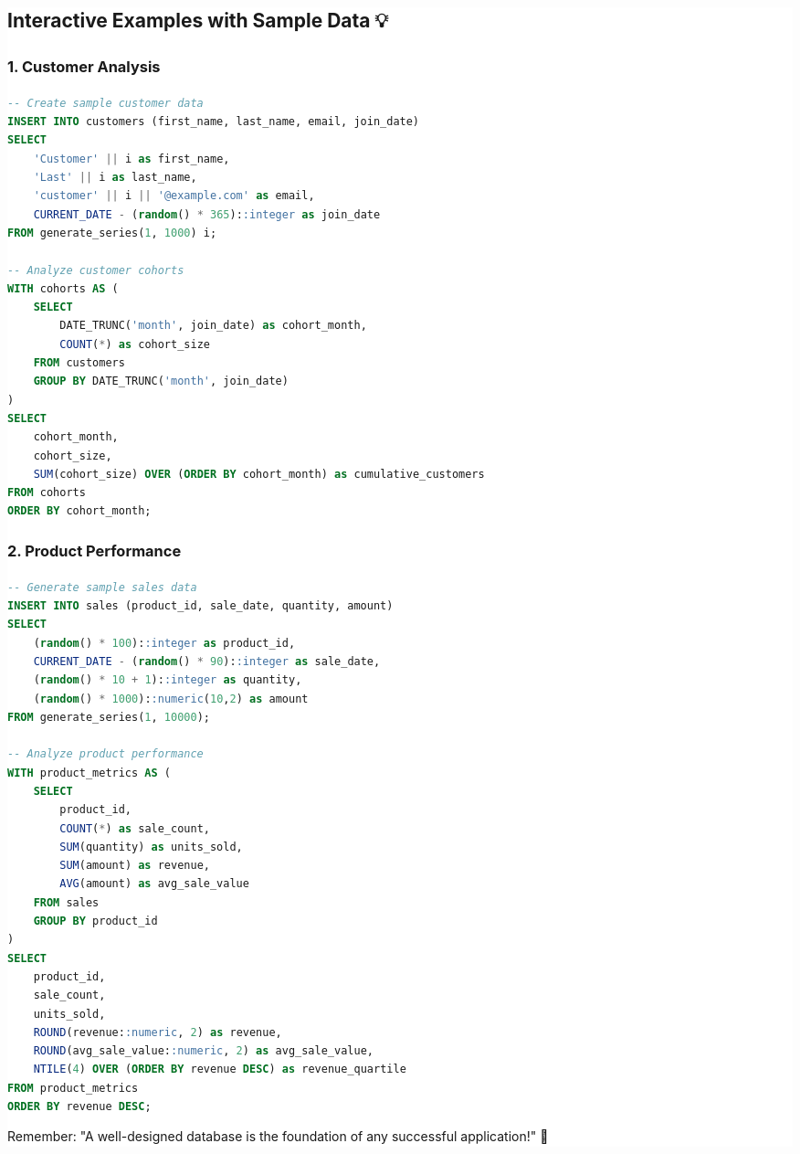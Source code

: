 ## Interactive Examples with Sample Data 💡

### 1. Customer Analysis
```sql
-- Create sample customer data
INSERT INTO customers (first_name, last_name, email, join_date)
SELECT 
    'Customer' || i as first_name,
    'Last' || i as last_name,
    'customer' || i || '@example.com' as email,
    CURRENT_DATE - (random() * 365)::integer as join_date
FROM generate_series(1, 1000) i;

-- Analyze customer cohorts
WITH cohorts AS (
    SELECT 
        DATE_TRUNC('month', join_date) as cohort_month,
        COUNT(*) as cohort_size
    FROM customers
    GROUP BY DATE_TRUNC('month', join_date)
)
SELECT 
    cohort_month,
    cohort_size,
    SUM(cohort_size) OVER (ORDER BY cohort_month) as cumulative_customers
FROM cohorts
ORDER BY cohort_month;
```

### 2. Product Performance
```sql
-- Generate sample sales data
INSERT INTO sales (product_id, sale_date, quantity, amount)
SELECT 
    (random() * 100)::integer as product_id,
    CURRENT_DATE - (random() * 90)::integer as sale_date,
    (random() * 10 + 1)::integer as quantity,
    (random() * 1000)::numeric(10,2) as amount
FROM generate_series(1, 10000);

-- Analyze product performance
WITH product_metrics AS (
    SELECT 
        product_id,
        COUNT(*) as sale_count,
        SUM(quantity) as units_sold,
        SUM(amount) as revenue,
        AVG(amount) as avg_sale_value
    FROM sales
    GROUP BY product_id
)
SELECT 
    product_id,
    sale_count,
    units_sold,
    ROUND(revenue::numeric, 2) as revenue,
    ROUND(avg_sale_value::numeric, 2) as avg_sale_value,
    NTILE(4) OVER (ORDER BY revenue DESC) as revenue_quartile
FROM product_metrics
ORDER BY revenue DESC;
```

Remember: "A well-designed database is the foundation of any successful application!" 💪
